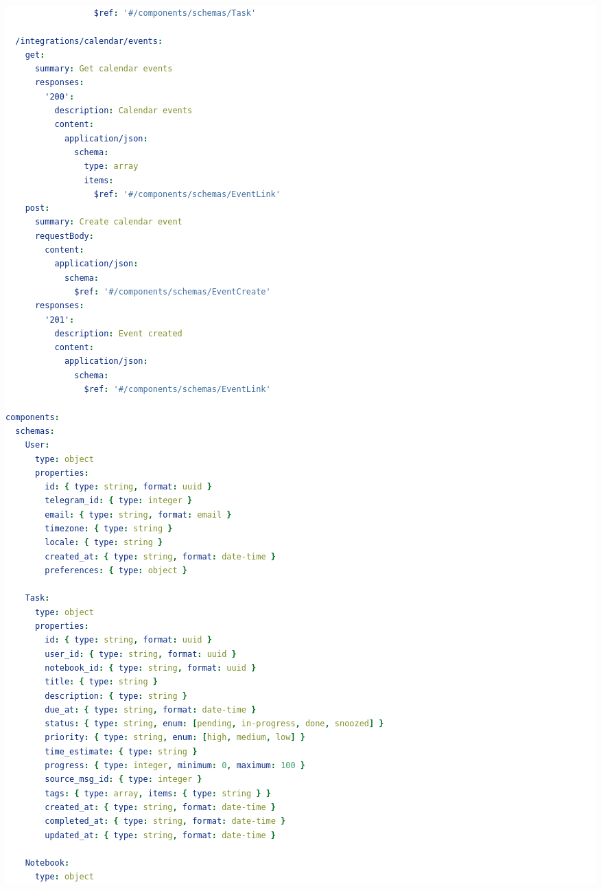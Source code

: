 ```yaml
                  $ref: '#/components/schemas/Task'

  /integrations/calendar/events:
    get:
      summary: Get calendar events
      responses:
        '200':
          description: Calendar events
          content:
            application/json:
              schema:
                type: array
                items:
                  $ref: '#/components/schemas/EventLink'
    post:
      summary: Create calendar event
      requestBody:
        content:
          application/json:
            schema:
              $ref: '#/components/schemas/EventCreate'
      responses:
        '201':
          description: Event created
          content:
            application/json:
              schema:
                $ref: '#/components/schemas/EventLink'

components:
  schemas:
    User:
      type: object
      properties:
        id: { type: string, format: uuid }
        telegram_id: { type: integer }
        email: { type: string, format: email }
        timezone: { type: string }
        locale: { type: string }
        created_at: { type: string, format: date-time }
        preferences: { type: object }
    
    Task:
      type: object
      properties:
        id: { type: string, format: uuid }
        user_id: { type: string, format: uuid }
        notebook_id: { type: string, format: uuid }
        title: { type: string }
        description: { type: string }
        due_at: { type: string, format: date-time }
        status: { type: string, enum: [pending, in-progress, done, snoozed] }
        priority: { type: string, enum: [high, medium, low] }
        time_estimate: { type: string }
        progress: { type: integer, minimum: 0, maximum: 100 }
        source_msg_id: { type: integer }
        tags: { type: array, items: { type: string } }
        created_at: { type: string, format: date-time }
        completed_at: { type: string, format: date-time }
        updated_at: { type: string, format: date-time }
    
    Notebook:
      type: object
```